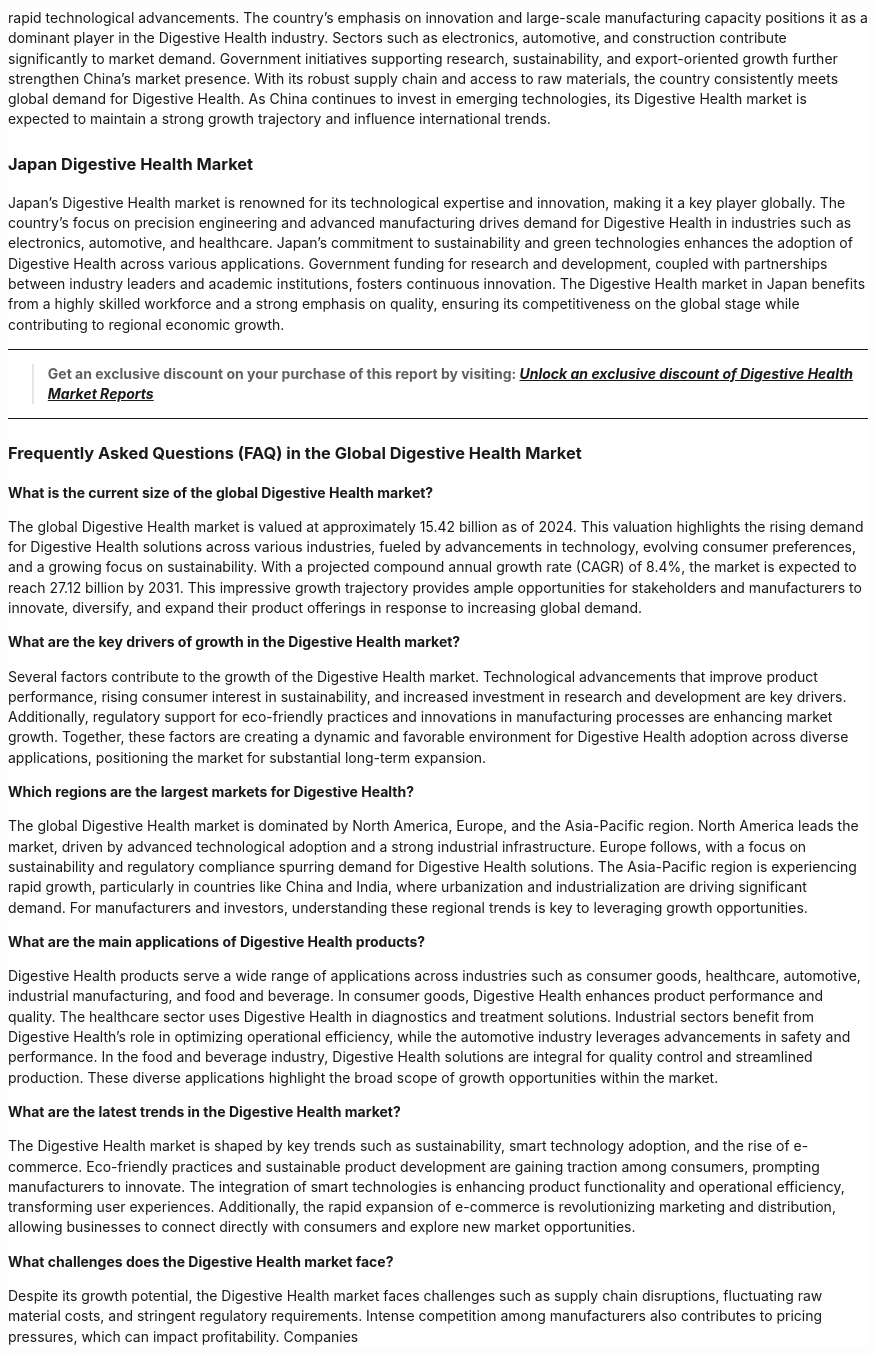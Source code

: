 rapid technological advancements. The country&rsquo;s emphasis on innovation and large-scale manufacturing capacity positions it as a dominant player in the Digestive Health industry. Sectors such as electronics, automotive, and construction contribute significantly to market demand. Government initiatives supporting research, sustainability, and export-oriented growth further strengthen China&rsquo;s market presence. With its robust supply chain and access to raw materials, the country consistently meets global demand for Digestive Health. As China continues to invest in emerging technologies, its Digestive Health market is expected to maintain a strong growth trajectory and influence international trends.</p><h3>Japan Digestive Health Market</h3><p>Japan&rsquo;s Digestive Health market is renowned for its technological expertise and innovation, making it a key player globally. The country&rsquo;s focus on precision engineering and advanced manufacturing drives demand for Digestive Health in industries such as electronics, automotive, and healthcare. Japan&rsquo;s commitment to sustainability and green technologies enhances the adoption of Digestive Health across various applications. Government funding for research and development, coupled with partnerships between industry leaders and academic institutions, fosters continuous innovation. The Digestive Health market in Japan benefits from a highly skilled workforce and a strong emphasis on quality, ensuring its competitiveness on the global stage while contributing to regional economic growth.</p><hr /><blockquote><p><strong>Get an exclusive discount on your purchase of this report by visiting: <em><a href="://marketresearchpulse.com/ask-for-discount/55125?utm_source=Github&amp;utm_medium=027">Unlock an exclusive discount of Digestive Health Market Reports</a></em>&nbsp;</strong></p></blockquote><hr /><h3>Frequently Asked Questions (FAQ) in the Global Digestive Health Market</h3><p><strong>What is the current size of the global Digestive Health market?</strong></p><p>The global Digestive Health market is valued at approximately 15.42 billion as of 2024. This valuation highlights the rising demand for Digestive Health solutions across various industries, fueled by advancements in technology, evolving consumer preferences, and a growing focus on sustainability. With a projected compound annual growth rate (CAGR) of 8.4%, the market is expected to reach 27.12 billion by 2031. This impressive growth trajectory provides ample opportunities for stakeholders and manufacturers to innovate, diversify, and expand their product offerings in response to increasing global demand.</p><p><strong>What are the key drivers of growth in the Digestive Health market?</strong></p><p>Several factors contribute to the growth of the Digestive Health market. Technological advancements that improve product performance, rising consumer interest in sustainability, and increased investment in research and development are key drivers. Additionally, regulatory support for eco-friendly practices and innovations in manufacturing processes are enhancing market growth. Together, these factors are creating a dynamic and favorable environment for Digestive Health adoption across diverse applications, positioning the market for substantial long-term expansion.</p><p><strong>Which regions are the largest markets for Digestive Health?</strong></p><p>The global Digestive Health market is dominated by North America, Europe, and the Asia-Pacific region. North America leads the market, driven by advanced technological adoption and a strong industrial infrastructure. Europe follows, with a focus on sustainability and regulatory compliance spurring demand for Digestive Health solutions. The Asia-Pacific region is experiencing rapid growth, particularly in countries like China and India, where urbanization and industrialization are driving significant demand. For manufacturers and investors, understanding these regional trends is key to leveraging growth opportunities.</p><p><strong>What are the main applications of Digestive Health products?</strong></p><p>Digestive Health products serve a wide range of applications across industries such as consumer goods, healthcare, automotive, industrial manufacturing, and food and beverage. In consumer goods, Digestive Health enhances product performance and quality. The healthcare sector uses Digestive Health in diagnostics and treatment solutions. Industrial sectors benefit from Digestive Health&rsquo;s role in optimizing operational efficiency, while the automotive industry leverages advancements in safety and performance. In the food and beverage industry, Digestive Health solutions are integral for quality control and streamlined production. These diverse applications highlight the broad scope of growth opportunities within the market.</p><p><strong>What are the latest trends in the Digestive Health market?</strong></p><p>The Digestive Health market is shaped by key trends such as sustainability, smart technology adoption, and the rise of e-commerce. Eco-friendly practices and sustainable product development are gaining traction among consumers, prompting manufacturers to innovate. The integration of smart technologies is enhancing product functionality and operational efficiency, transforming user experiences. Additionally, the rapid expansion of e-commerce is revolutionizing marketing and distribution, allowing businesses to connect directly with consumers and explore new market opportunities.</p><p><strong>What challenges does the Digestive Health market face?</strong></p><p>Despite its growth potential, the Digestive Health market faces challenges such as supply chain disruptions, fluctuating raw material costs, and stringent regulatory requirements. Intense competition among manufacturers also contributes to pricing pressures, which can impact profitability. Companies